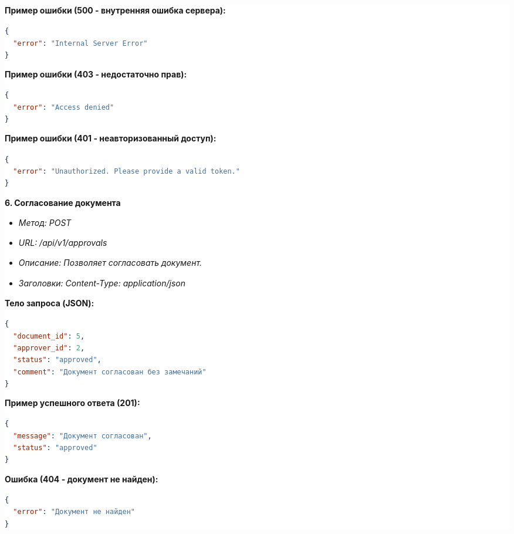 **Пример ошибки (500 - внутренняя ошибка сервера):**

```json
{
  "error": "Internal Server Error"
}
```

**Пример ошибки (403 - недостаточно прав):**

```json
{
  "error": "Access denied"
}
```

**Пример ошибки (401 - неавторизованный доступ):**

```json
{
  "error": "Unauthorized. Please provide a valid token."
}
```

**6. Согласование документа**

- *Метод: POST*

- *URL: /api/v1/approvals*

- *Описание: Позволяет согласовать документ.*

- *Заголовки: Content-Type: application/json*

**Тело запроса (JSON):**

```json
{
  "document_id": 5,
  "approver_id": 2,
  "status": "approved",
  "comment": "Документ согласован без замечаний"
}
```

**Пример успешного ответа (201):**

```json
{
  "message": "Документ согласован",
  "status": "approved"
}
```

**Ошибка (404 - документ не найден):**

```json
{
  "error": "Документ не найден"
}
```
